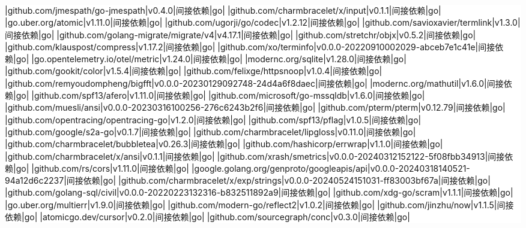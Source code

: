 |github.com/jmespath/go-jmespath|v0.4.0|间接依赖|go|
|github.com/charmbracelet/x/input|v0.1.1|间接依赖|go|
|go.uber.org/atomic|v1.11.0|间接依赖|go|
|github.com/ugorji/go/codec|v1.2.12|间接依赖|go|
|github.com/savioxavier/termlink|v1.3.0|间接依赖|go|
|github.com/golang-migrate/migrate/v4|v4.17.1|间接依赖|go|
|github.com/stretchr/objx|v0.5.2|间接依赖|go|
|github.com/klauspost/compress|v1.17.2|间接依赖|go|
|github.com/xo/terminfo|v0.0.0-20220910002029-abceb7e1c41e|间接依赖|go|
|go.opentelemetry.io/otel/metric|v1.24.0|间接依赖|go|
|modernc.org/sqlite|v1.28.0|间接依赖|go|
|github.com/gookit/color|v1.5.4|间接依赖|go|
|github.com/felixge/httpsnoop|v1.0.4|间接依赖|go|
|github.com/remyoudompheng/bigfft|v0.0.0-20230129092748-24d4a6f8daec|间接依赖|go|
|modernc.org/mathutil|v1.6.0|间接依赖|go|
|github.com/spf13/afero|v1.11.0|间接依赖|go|
|github.com/microsoft/go-mssqldb|v1.6.0|间接依赖|go|
|github.com/muesli/ansi|v0.0.0-20230316100256-276c6243b2f6|间接依赖|go|
|github.com/pterm/pterm|v0.12.79|间接依赖|go|
|github.com/opentracing/opentracing-go|v1.2.0|间接依赖|go|
|github.com/spf13/pflag|v1.0.5|间接依赖|go|
|github.com/google/s2a-go|v0.1.7|间接依赖|go|
|github.com/charmbracelet/lipgloss|v0.11.0|间接依赖|go|
|github.com/charmbracelet/bubbletea|v0.26.3|间接依赖|go|
|github.com/hashicorp/errwrap|v1.1.0|间接依赖|go|
|github.com/charmbracelet/x/ansi|v0.1.1|间接依赖|go|
|github.com/xrash/smetrics|v0.0.0-20240312152122-5f08fbb34913|间接依赖|go|
|github.com/rs/cors|v1.11.0|间接依赖|go|
|google.golang.org/genproto/googleapis/api|v0.0.0-20240318140521-94a12d6c2237|间接依赖|go|
|github.com/charmbracelet/x/exp/strings|v0.0.0-20240524151031-ff83003bf67a|间接依赖|go|
|github.com/golang-sql/civil|v0.0.0-20220223132316-b832511892a9|间接依赖|go|
|github.com/xdg-go/scram|v1.1.1|间接依赖|go|
|go.uber.org/multierr|v1.9.0|间接依赖|go|
|github.com/modern-go/reflect2|v1.0.2|间接依赖|go|
|github.com/jinzhu/now|v1.1.5|间接依赖|go|
|atomicgo.dev/cursor|v0.2.0|间接依赖|go|
|github.com/sourcegraph/conc|v0.3.0|间接依赖|go|